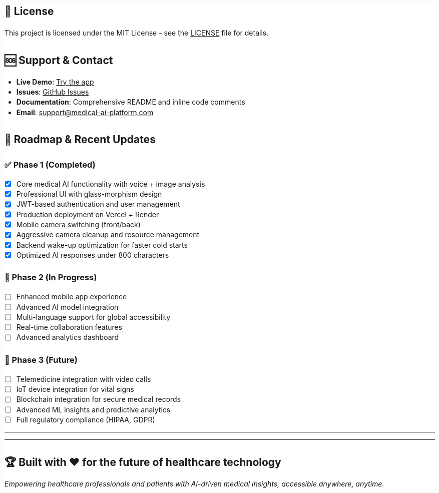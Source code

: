 ## 📄 License

This project is licensed under the MIT License - see the [LICENSE](LICENSE) file for details.

## 🆘 Support & Contact

- **Live Demo**: [Try the app](https://aihealthcheck-30iem13mq-sandeeps-projects-a9908546.vercel.app)
- **Issues**: [GitHub Issues](https://github.com/your-repo/issues)
- **Documentation**: Comprehensive README and inline code comments
- **Email**: [support@medical-ai-platform.com](mailto:support@medical-ai-platform.com)

## 🎯 Roadmap & Recent Updates

### ✅ Phase 1 (Completed)

- [x] Core medical AI functionality with voice + image analysis
- [x] Professional UI with glass-morphism design
- [x] JWT-based authentication and user management
- [x] Production deployment on Vercel + Render
- [x] Mobile camera switching (front/back)
- [x] Aggressive camera cleanup and resource management
- [x] Backend wake-up optimization for faster cold starts
- [x] Optimized AI responses under 800 characters

### 🚧 Phase 2 (In Progress)

- [ ] Enhanced mobile app experience
- [ ] Advanced AI model integration
- [ ] Multi-language support for global accessibility
- [ ] Real-time collaboration features
- [ ] Advanced analytics dashboard

### 🔮 Phase 3 (Future)

- [ ] Telemedicine integration with video calls
- [ ] IoT device integration for vital signs
- [ ] Blockchain integration for secure medical records
- [ ] Advanced ML insights and predictive analytics
- [ ] Full regulatory compliance (HIPAA, GDPR)

---

---

## 🏆 Built with ❤️ for the future of healthcare technology

*Empowering healthcare professionals and patients with AI-driven medical insights, accessible anywhere, anytime.*